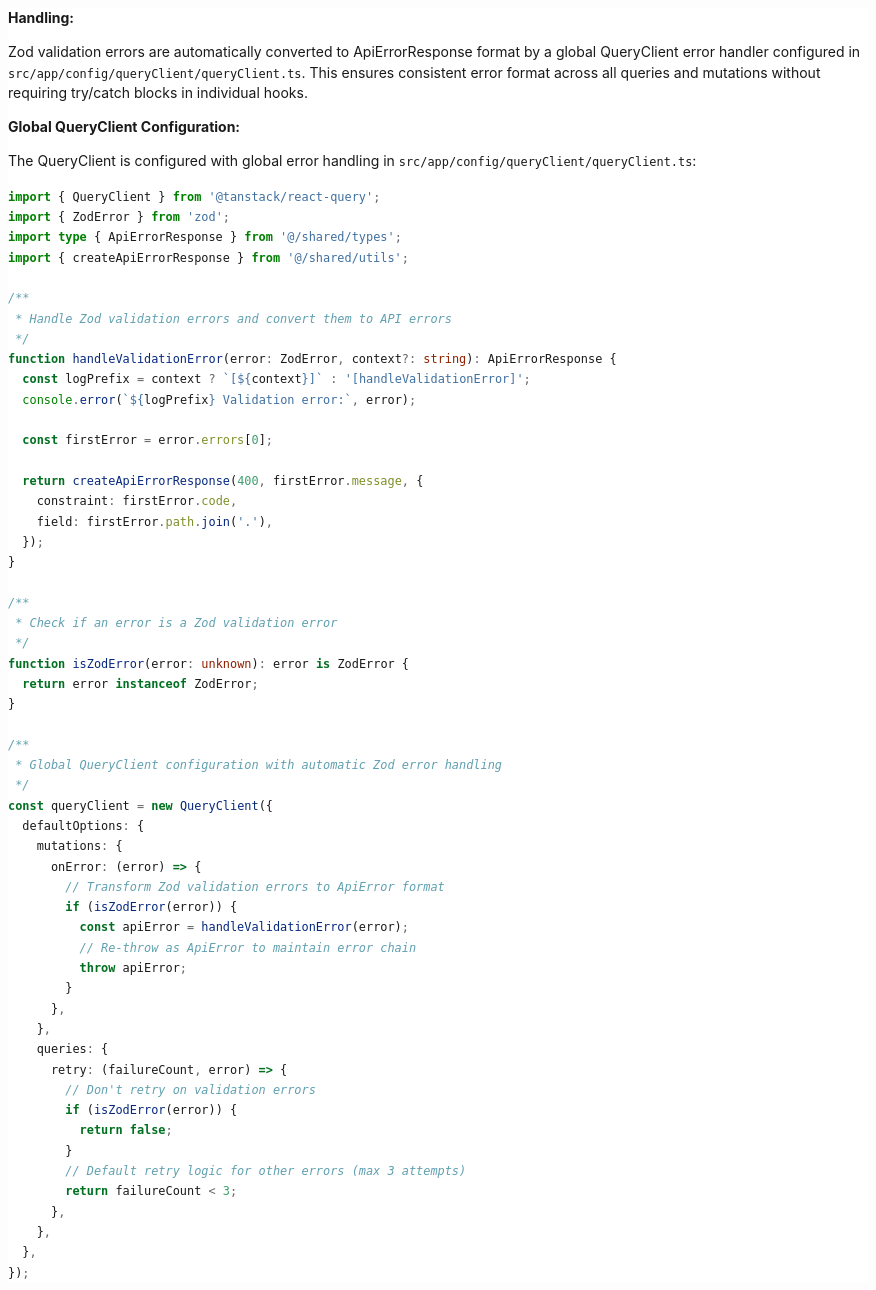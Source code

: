 **Handling:**

Zod validation errors are automatically converted to ApiErrorResponse format by a global QueryClient error handler configured in `src/app/config/queryClient/queryClient.ts`. This ensures consistent error format across all queries and mutations without requiring try/catch blocks in individual hooks.

**Global QueryClient Configuration:**

The QueryClient is configured with global error handling in `src/app/config/queryClient/queryClient.ts`:

```typescript
import { QueryClient } from '@tanstack/react-query';
import { ZodError } from 'zod';
import type { ApiErrorResponse } from '@/shared/types';
import { createApiErrorResponse } from '@/shared/utils';

/**
 * Handle Zod validation errors and convert them to API errors
 */
function handleValidationError(error: ZodError, context?: string): ApiErrorResponse {
  const logPrefix = context ? `[${context}]` : '[handleValidationError]';
  console.error(`${logPrefix} Validation error:`, error);

  const firstError = error.errors[0];

  return createApiErrorResponse(400, firstError.message, {
    constraint: firstError.code,
    field: firstError.path.join('.'),
  });
}

/**
 * Check if an error is a Zod validation error
 */
function isZodError(error: unknown): error is ZodError {
  return error instanceof ZodError;
}

/**
 * Global QueryClient configuration with automatic Zod error handling
 */
const queryClient = new QueryClient({
  defaultOptions: {
    mutations: {
      onError: (error) => {
        // Transform Zod validation errors to ApiError format
        if (isZodError(error)) {
          const apiError = handleValidationError(error);
          // Re-throw as ApiError to maintain error chain
          throw apiError;
        }
      },
    },
    queries: {
      retry: (failureCount, error) => {
        // Don't retry on validation errors
        if (isZodError(error)) {
          return false;
        }
        // Default retry logic for other errors (max 3 attempts)
        return failureCount < 3;
      },
    },
  },
});
```
